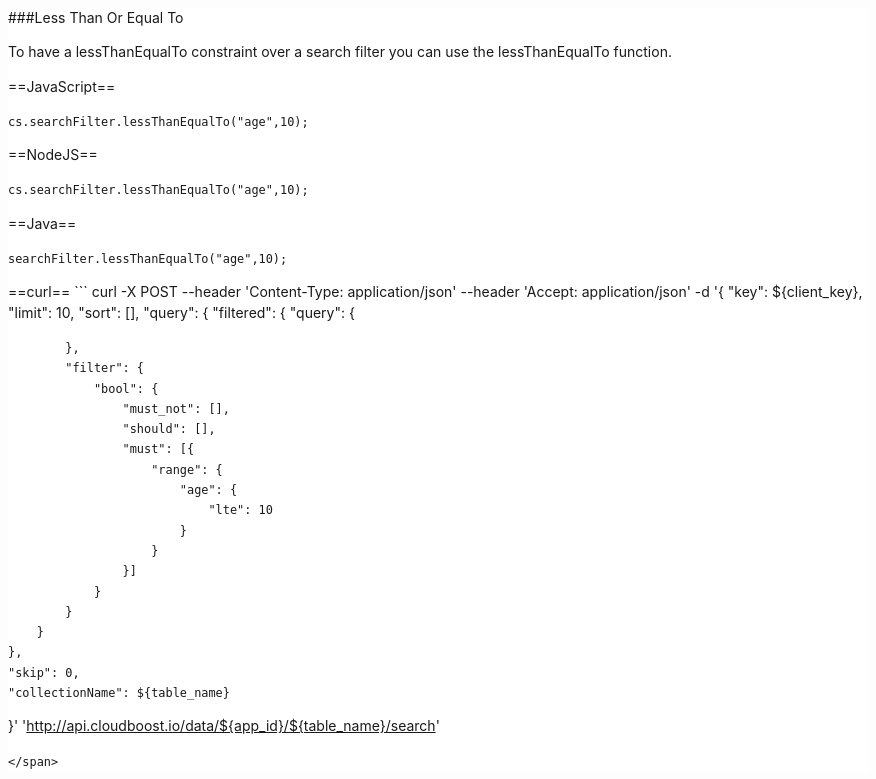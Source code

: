 ###Less Than Or Equal To


To have a lessThanEqualTo constraint over a search filter you can use the <span class="tut-snippet">lessThanEqualTo</span> function.

==JavaScript==
<span class="js-lines" data-query="lessequal">
```
cs.searchFilter.lessThanEqualTo("age",10);
```
</span>

==NodeJS==
<span class="nodejs-lines" data-query="lessequal">
```
cs.searchFilter.lessThanEqualTo("age",10);
```
</span>

==Java==
<span class="java-lines" data-query="lessequal">
```
searchFilter.lessThanEqualTo("age",10);
```
</span>
==curl==
<span class="curl-lines" data-query="lessequal">
```
curl -X POST --header 'Content-Type: application/json' --header 'Accept: application/json' -d '{
  "key": ${client_key},
	"limit": 10,
	"sort": [],
	"query": {
		"filtered": {
			"query": {
				
			},
			"filter": {
				"bool": {
					"must_not": [],
					"should": [],
					"must": [{
						"range": {
							"age": {
								"lte": 10
							}
						}
					}]
				}
			}
		}
	},
	"skip": 0,
	"collectionName": ${table_name}
}' 'http://api.cloudboost.io/data/${app_id}/${table_name}/search'
```
</span>
